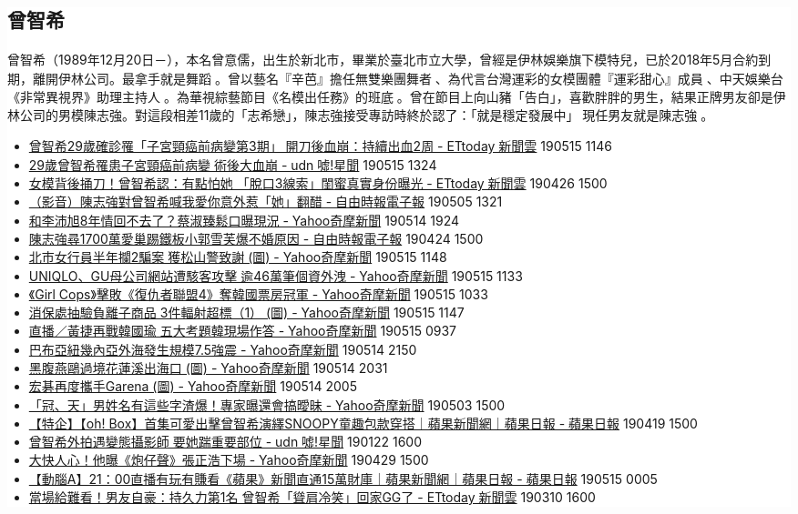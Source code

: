 ## 曾智希

曾智希（1989年12月20日－），本名曾意儒，出生於新北市，畢業於臺北市立大學，曾經是伊林娛樂旗下模特兒，已於2018年5月合約到期，離開伊林公司。最拿手就是舞蹈 。曾以藝名『辛芭』擔任無雙樂團舞者 、為代言台灣運彩的女模團體『運彩甜心』成員 、中天娛樂台《非常異視界》助理主持人 
。為華視綜藝節目《名模出任務》的班底 。曾在節目上向山豬「告白」，喜歡胖胖的男生，結果正牌男友卻是伊林公司的男模陳志強。對這段相差11歲的「志希戀」，陳志強接受專訪時終於認了：「就是穩定發展中」
現任男友就是陳志強
。
- [曾智希29歲確診罹「子宮頸癌前病變第3期」 開刀後血崩：持續出血2周 - ETtoday 新聞雲](https://star.ettoday.net/news/1444932 "曾智希29歲確診罹「子宮頸癌前病變第3期」 開刀後血崩：持續出血2周 - ETtoday 新聞雲") 190515 1146
- [29歲曾智希罹患子宮頸癌前病變 術後大血崩 - udn 噓!星聞](https://stars.udn.com/star/story/10091/3814032 "29歲曾智希罹患子宮頸癌前病變 術後大血崩 - udn 噓!星聞") 190515 1324
- [女模背後捅刀！曾智希認：有點怕她 「脫口3線索」閨蜜真實身份曝光 - ETtoday 新聞雲](https://www.ettoday.net/news/20190426/1430876.htm "女模背後捅刀！曾智希認：有點怕她 「脫口3線索」閨蜜真實身份曝光 - ETtoday 新聞雲") 190426 1500
- [（影音）陳志強對曾智希喊我愛你意外惹「她」翻醋 - 自由時報電子報](http://ent.ltn.com.tw/news/breakingnews/2780164 "（影音）陳志強對曾智希喊我愛你意外惹「她」翻醋 - 自由時報電子報") 190505 1321
- [和李沛旭8年情回不去了？蔡淑臻鬆口曝現況 - Yahoo奇摩新聞](https://tw.news.yahoo.com/%E5%92%8C%E6%9D%8E%E6%B2%9B%E6%97%AD8%E5%B9%B4%E6%83%85%E5%9B%9E%E4%B8%8D%E5%8E%BB%E4%BA%86-%E8%94%A1%E6%B7%91%E8%87%BB%E9%AC%86%E5%8F%A3%E6%9B%9D%E7%8F%BE%E6%B3%81-112400896.html "和李沛旭8年情回不去了？蔡淑臻鬆口曝現況 - Yahoo奇摩新聞") 190514 1924
- [陳志強尋1700萬愛巢踢鐵板小郭雪芙爆不婚原因 - 自由時報電子報](http://ent.ltn.com.tw/news/breakingnews/2768479 "陳志強尋1700萬愛巢踢鐵板小郭雪芙爆不婚原因 - 自由時報電子報") 190424 1500
- [北市女行員半年攔2騙案 獲松山警致謝 (圖) - Yahoo奇摩新聞](https://tw.news.yahoo.com/%E5%8C%97%E5%B8%82%E5%A5%B3%E8%A1%8C%E5%93%A1%E5%8D%8A%E5%B9%B4%E6%94%942%E9%A8%99%E6%A1%88-%E7%8D%B2%E6%9D%BE%E5%B1%B1%E8%AD%A6%E8%87%B4%E8%AC%9D-%E5%9C%96-034842002.html "北市女行員半年攔2騙案 獲松山警致謝 (圖) - Yahoo奇摩新聞") 190515 1148
- [UNIQLO、GU母公司網站遭駭客攻擊 逾46萬筆個資外洩 - Yahoo奇摩新聞](https://tw.news.yahoo.com/uniqlo-gu%E6%AF%8D%E5%85%AC%E5%8F%B8%E7%B6%B2%E7%AB%99%E9%81%AD%E9%A7%AD%E5%AE%A2%E6%94%BB%E6%93%8A-%E9%80%BE46%E8%90%AC%E7%AD%86%E5%80%8B%E8%B3%87%E5%A4%96%E6%B4%A9-033300253.html "UNIQLO、GU母公司網站遭駭客攻擊 逾46萬筆個資外洩 - Yahoo奇摩新聞") 190515 1133
- [《Girl Cops》擊敗《復仇者聯盟4》奪韓國票房冠軍 - Yahoo奇摩新聞](https://tw.news.yahoo.com/girl-cops-%E6%93%8A%E6%95%97-%E5%BE%A9%E4%BB%87%E8%80%85%E8%81%AF%E7%9B%9F4-%E5%A5%AA%E9%9F%93%E5%9C%8B%E7%A5%A8%E6%88%BF%E5%86%A0%E8%BB%8D-023338593.html "《Girl Cops》擊敗《復仇者聯盟4》奪韓國票房冠軍 - Yahoo奇摩新聞") 190515 1033
- [消保處抽驗負離子商品 3件輻射超標（1） (圖) - Yahoo奇摩新聞](https://tw.news.yahoo.com/%E6%B6%88%E4%BF%9D%E8%99%95%E6%8A%BD%E9%A9%97%E8%B2%A0%E9%9B%A2%E5%AD%90%E5%95%86%E5%93%81-3%E4%BB%B6%E8%BC%BB%E5%B0%84%E8%B6%85%E6%A8%99-1-%E5%9C%96-034741684.html "消保處抽驗負離子商品 3件輻射超標（1） (圖) - Yahoo奇摩新聞") 190515 1147
- [直播／黃捷再戰韓國瑜 五大考題韓現場作答 - Yahoo奇摩新聞](https://tw.news.yahoo.com/%E7%9B%B4%E6%92%AD-%E9%BB%83%E6%8D%B7%E5%86%8D%E6%88%B0%E9%9F%93%E5%9C%8B%E7%91%9C-%E4%BA%94%E5%A4%A7%E8%80%83%E9%A1%8C%E9%9F%93%E7%8F%BE%E5%A0%B4%E4%BD%9C%E7%AD%94-013751090.html "直播／黃捷再戰韓國瑜 五大考題韓現場作答 - Yahoo奇摩新聞") 190515 0937
- [巴布亞紐幾內亞外海發生規模7.5強震 - Yahoo奇摩新聞](https://tw.news.yahoo.com/%E5%B7%B4%E5%B8%83%E4%BA%9E%E7%B4%90%E5%B9%BE%E5%85%A7%E4%BA%9E%E5%A4%96%E6%B5%B7%E7%99%BC%E7%94%9F%E8%A6%8F%E6%A8%A1-75-%E5%BC%B7%E9%9C%87-135048602.html "巴布亞紐幾內亞外海發生規模7.5強震 - Yahoo奇摩新聞") 190514 2150
- [黑腹燕鷗過境花蓮溪出海口 (圖) - Yahoo奇摩新聞](https://tw.news.yahoo.com/%E9%BB%91%E8%85%B9%E7%87%95%E9%B7%97%E9%81%8E%E5%A2%83%E8%8A%B1%E8%93%AE%E6%BA%AA%E5%87%BA%E6%B5%B7%E5%8F%A3-%E5%9C%96-123137262.html "黑腹燕鷗過境花蓮溪出海口 (圖) - Yahoo奇摩新聞") 190514 2031
- [宏碁再度攜手Garena (圖) - Yahoo奇摩新聞](https://tw.news.yahoo.com/%E5%AE%8F%E7%A2%81%E5%86%8D%E5%BA%A6%E6%94%9C%E6%89%8Bgarena-%E5%9C%96-120536125.html "宏碁再度攜手Garena (圖) - Yahoo奇摩新聞") 190514 2005
- [「冠、天」男姓名有這些字渣爆！專家曝還會搞曖昧 - Yahoo奇摩新聞](https://tw.news.yahoo.com/%E5%86%A0-%E5%A4%A9-%E7%94%B7%E5%A7%93%E5%90%8D%E6%9C%89%E9%80%99%E4%BA%9B%E5%AD%97%E6%B8%A3%E7%88%86-%E5%B0%88%E5%AE%B6%E6%9B%9D%E9%82%84%E6%9C%83%E6%90%9E%E6%9B%96%E6%98%A7-051300437.html "「冠、天」男姓名有這些字渣爆！專家曝還會搞曖昧 - Yahoo奇摩新聞") 190503 1500
- [【特企】【oh! Box】首集可愛出擊曾智希演繹SNOOPY童趣包款穿搭｜蘋果新聞網｜蘋果日報 - 蘋果日報](https://tw.appledaily.com/new/realtime/20190419/1552971/ "【特企】【oh! Box】首集可愛出擊曾智希演繹SNOOPY童趣包款穿搭｜蘋果新聞網｜蘋果日報 - 蘋果日報") 190419 1500
- [曾智希外拍遇變態攝影師 要她踹重要部位 - udn 噓!星聞](https://stars.udn.com/star/story/10091/3608717 "曾智希外拍遇變態攝影師 要她踹重要部位 - udn 噓!星聞") 190122 1600
- [大快人心！他曝《炮仔聲》張正浩下場 - Yahoo奇摩新聞](https://tw.news.yahoo.com/%E5%A4%A7%E5%BF%AB%E4%BA%BA%E5%BF%83-%E4%BB%96%E6%9B%9D-%E7%82%AE%E4%BB%94%E8%81%B2-%E5%BC%B5%E6%AD%A3%E6%B5%A9%E4%B8%8B%E5%A0%B4-044505179.html "大快人心！他曝《炮仔聲》張正浩下場 - Yahoo奇摩新聞") 190429 1500
- [【動腦A】21：00直播有玩有賺看《蘋果》新聞直通15萬財庫｜蘋果新聞網｜蘋果日報 - 蘋果日報](https://tw.appledaily.com/new/realtime/20190515/1554313/ "【動腦A】21：00直播有玩有賺看《蘋果》新聞直通15萬財庫｜蘋果新聞網｜蘋果日報 - 蘋果日報") 190515 0005
- [當場給難看！男友自豪：持久力第1名 曾智希「聳肩冷笑」回家GG了 - ETtoday 新聞雲](https://www.ettoday.net/news/20190310/1395937.htm "當場給難看！男友自豪：持久力第1名 曾智希「聳肩冷笑」回家GG了 - ETtoday 新聞雲") 190310 1600
